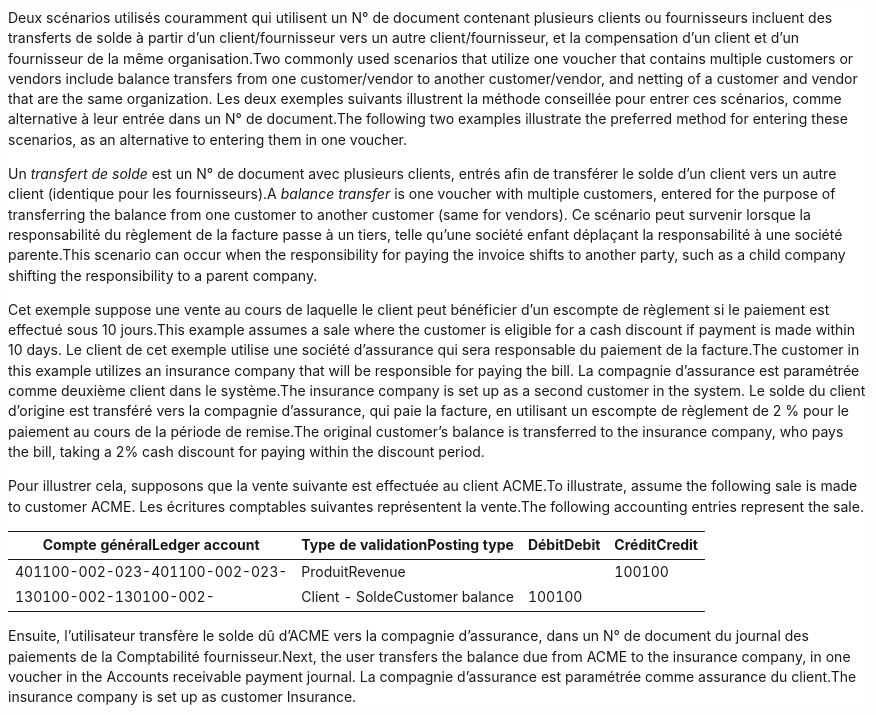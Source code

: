 <span data-ttu-id="30644-448">Deux scénarios utilisés couramment qui utilisent un N° de document contenant plusieurs clients ou fournisseurs incluent des transferts de solde à partir d’un client/fournisseur vers un autre client/fournisseur, et la compensation d’un client et d’un fournisseur de la même organisation.</span><span class="sxs-lookup"><span data-stu-id="30644-448">Two commonly used scenarios that utilize one voucher that contains multiple customers or vendors include balance transfers from one customer/vendor to another customer/vendor, and netting of a customer and vendor that are the same organization.</span></span> <span data-ttu-id="30644-449">Les deux exemples suivants illustrent la méthode conseillée pour entrer ces scénarios, comme alternative à leur entrée dans un N° de document.</span><span class="sxs-lookup"><span data-stu-id="30644-449">The following two examples illustrate the preferred method for entering these scenarios, as an alternative to entering them in one voucher.</span></span> 

<span data-ttu-id="30644-450">Un *transfert de solde* est un N° de document avec plusieurs clients, entrés afin de transférer le solde d’un client vers un autre client (identique pour les fournisseurs).</span><span class="sxs-lookup"><span data-stu-id="30644-450">A *balance transfer* is one voucher with multiple customers, entered for the purpose of transferring the balance from one customer to another customer (same for vendors).</span></span> <span data-ttu-id="30644-451">Ce scénario peut survenir lorsque la responsabilité du règlement de la facture passe à un tiers, telle qu’une société enfant déplaçant la responsabilité à une société parente.</span><span class="sxs-lookup"><span data-stu-id="30644-451">This scenario can occur when the responsibility for paying the invoice shifts to another party, such as a child company shifting the responsibility to a parent company.</span></span> 

<span data-ttu-id="30644-452">Cet exemple suppose une vente au cours de laquelle le client peut bénéficier d’un escompte de règlement si le paiement est effectué sous 10 jours.</span><span class="sxs-lookup"><span data-stu-id="30644-452">This example assumes a sale where the customer is eligible for a cash discount if payment is made within 10 days.</span></span> <span data-ttu-id="30644-453">Le client de cet exemple utilise une société d’assurance qui sera responsable du paiement de la facture.</span><span class="sxs-lookup"><span data-stu-id="30644-453">The customer in this example utilizes an insurance company that will be responsible for paying the bill.</span></span> <span data-ttu-id="30644-454">La compagnie d’assurance est paramétrée comme deuxième client dans le système.</span><span class="sxs-lookup"><span data-stu-id="30644-454">The insurance company is set up as a second customer in the system.</span></span> <span data-ttu-id="30644-455">Le solde du client d’origine est transféré vers la compagnie d’assurance, qui paie la facture, en utilisant un escompte de règlement de 2 % pour le paiement au cours de la période de remise.</span><span class="sxs-lookup"><span data-stu-id="30644-455">The original customer’s balance is transferred to the insurance company, who pays the bill, taking a 2% cash discount for paying within the discount period.</span></span> 

<span data-ttu-id="30644-456">Pour illustrer cela, supposons que la vente suivante est effectuée au client ACME.</span><span class="sxs-lookup"><span data-stu-id="30644-456">To illustrate, assume the following sale is made to customer ACME.</span></span> <span data-ttu-id="30644-457">Les écritures comptables suivantes représentent la vente.</span><span class="sxs-lookup"><span data-stu-id="30644-457">The following accounting entries represent the sale.</span></span>

| <span data-ttu-id="30644-458">Compte général</span><span class="sxs-lookup"><span data-stu-id="30644-458">Ledger account</span></span> | <span data-ttu-id="30644-459">Type de validation</span><span class="sxs-lookup"><span data-stu-id="30644-459">Posting type</span></span> | <span data-ttu-id="30644-460">Débit</span><span class="sxs-lookup"><span data-stu-id="30644-460">Debit</span></span> | <span data-ttu-id="30644-461">Crédit</span><span class="sxs-lookup"><span data-stu-id="30644-461">Credit</span></span> |
|--------------------|------------------|-----------|------------|
| <span data-ttu-id="30644-462">401100-002-023-</span><span class="sxs-lookup"><span data-stu-id="30644-462">401100-002-023-</span></span>    | <span data-ttu-id="30644-463">Produit</span><span class="sxs-lookup"><span data-stu-id="30644-463">Revenue</span></span>          |           | <span data-ttu-id="30644-464">100</span><span class="sxs-lookup"><span data-stu-id="30644-464">100</span></span>        |
| <span data-ttu-id="30644-465">130100-002-</span><span class="sxs-lookup"><span data-stu-id="30644-465">130100-002-</span></span>        | <span data-ttu-id="30644-466">Client - Solde</span><span class="sxs-lookup"><span data-stu-id="30644-466">Customer balance</span></span> | <span data-ttu-id="30644-467">100</span><span class="sxs-lookup"><span data-stu-id="30644-467">100</span></span>       |            |

<span data-ttu-id="30644-468">Ensuite, l’utilisateur transfère le solde dû d’ACME vers la compagnie d’assurance, dans un N° de document du journal des paiements de la Comptabilité fournisseur.</span><span class="sxs-lookup"><span data-stu-id="30644-468">Next, the user transfers the balance due from ACME to the insurance company, in one voucher in the Accounts receivable payment journal.</span></span> <span data-ttu-id="30644-469">La compagnie d’assurance est paramétrée comme assurance du client.</span><span class="sxs-lookup"><span data-stu-id="30644-469">The insurance company is set up as customer Insurance.</span></span>
